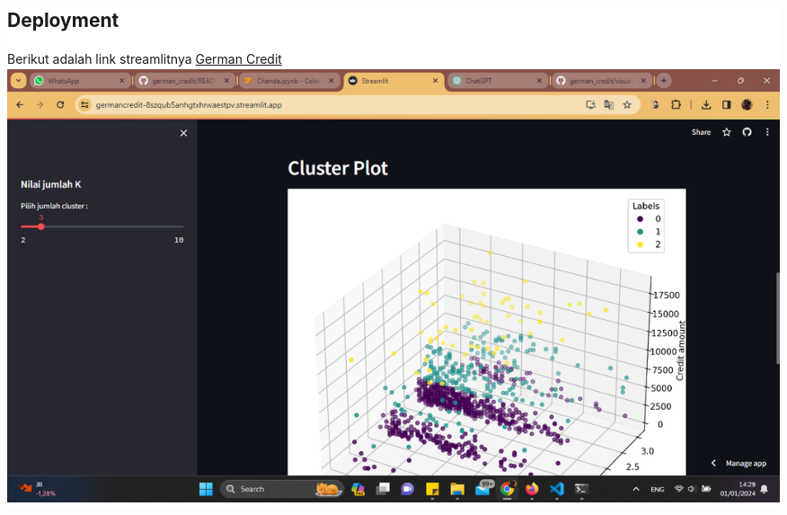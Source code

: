 ## Deployment
Berikut adalah link streamlitnya [German Credit](https://germancredit-8szqub5anhgtxhrwaestpv.streamlit.app/)
![image](https://github.com/ChandaniNovita/german_credit/blob/main/Screenshot%20(257).png)

